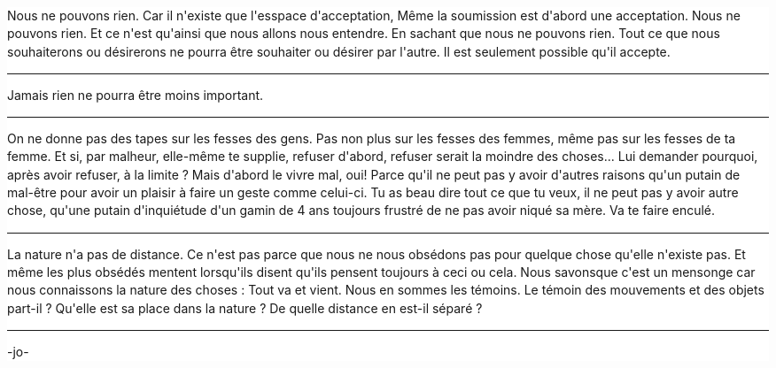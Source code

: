 
Nous ne pouvons rien.
Car il n'existe que l'esspace d'acceptation,
Même la soumission est d'abord une acceptation.
Nous ne pouvons rien.
Et ce n'est qu'ainsi que nous allons nous entendre. En sachant que nous ne pouvons rien.
Tout ce que nous souhaiterons ou désirerons ne pourra être souhaiter ou désirer par l'autre.
Il est seulement possible qu'il accepte.
___


Jamais rien ne pourra être moins important.
___


On ne donne pas des tapes sur les fesses des gens.
Pas non plus sur les fesses des femmes, même pas sur les fesses de ta femme.
Et si, par malheur, elle-même te supplie, refuser d'abord, refuser serait la moindre des choses...
Lui demander pourquoi, après avoir refuser, à la limite ?
Mais d'abord le vivre mal, oui!
Parce qu'il ne peut pas y avoir d'autres raisons qu'un putain de mal-être pour avoir un plaisir à faire un geste comme celui-ci.
Tu as beau dire tout ce que tu veux, il ne peut pas y avoir autre chose,
qu'une putain d'inquiétude d'un gamin de 4 ans toujours frustré de ne pas avoir niqué sa mère.
Va te faire enculé.
___


La nature n'a pas de distance.
Ce n'est pas parce que nous ne nous obsédons pas pour quelque chose qu'elle n'existe pas.
Et même les plus obsédés mentent lorsqu'ils disent qu'ils pensent toujours à ceci ou cela.
Nous savonsque c'est un mensonge car nous connaissons la nature des choses : 
Tout va et vient.
Nous en sommes les témoins.
Le témoin des mouvements et des objets part-il ?
Qu'elle est sa place dans la nature ? De quelle distance en est-il séparé ?
___









-jo-
